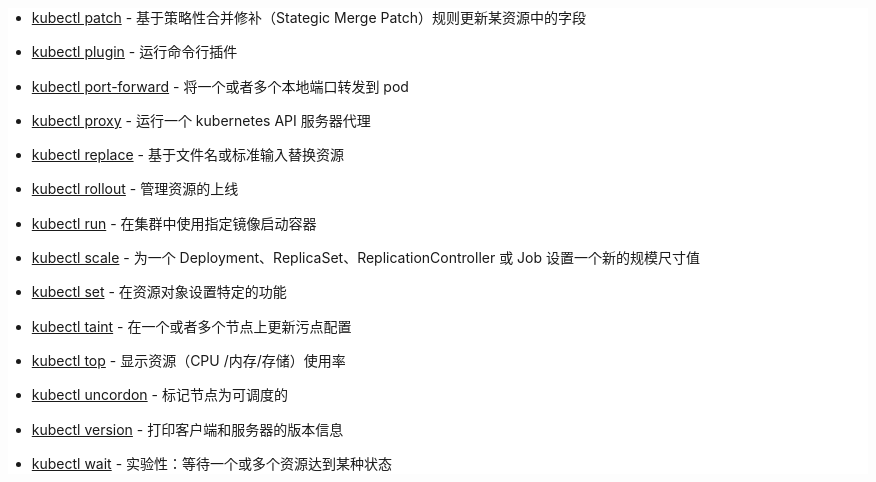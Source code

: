 * [kubectl patch](kubectl_patch.md)	 - 基于策略性合并修补（Stategic Merge Patch）规则更新某资源中的字段

* [kubectl plugin](kubectl_plugin.md)	 - 运行命令行插件

* [kubectl port-forward](kubectl_port-forward.md)	 - 将一个或者多个本地端口转发到 pod

* [kubectl proxy](kubectl_proxy.md)	 - 运行一个 kubernetes API 服务器代理

* [kubectl replace](kubectl_replace.md)	 - 基于文件名或标准输入替换资源

* [kubectl rollout](kubectl_rollout.md)	 - 管理资源的上线

* [kubectl run](kubectl_run.md)	 - 在集群中使用指定镜像启动容器

* [kubectl scale](kubectl_scale.md)	 - 为一个 Deployment、ReplicaSet、ReplicationController 或 Job 设置一个新的规模尺寸值

* [kubectl set](kubectl_set.md)	 - 在资源对象设置特定的功能

* [kubectl taint](kubectl_taint.md)	 - 在一个或者多个节点上更新污点配置

* [kubectl top](kubectl_top.md)	 - 显示资源（CPU /内存/存储）使用率

* [kubectl uncordon](kubectl_uncordon.md)	 - 标记节点为可调度的

* [kubectl version](kubectl_version.md)	 - 打印客户端和服务器的版本信息

* [kubectl wait](kubectl_wait.md)	 - 实验性：等待一个或多个资源达到某种状态
